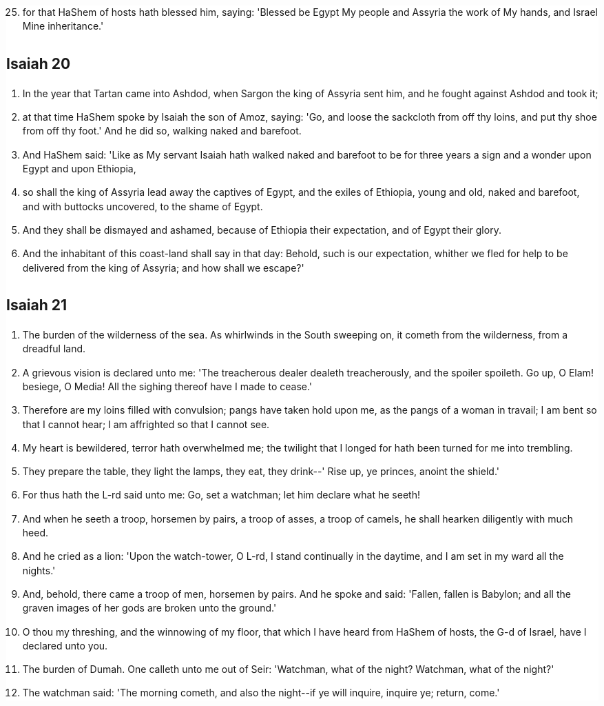 25. for that HaShem of hosts hath blessed him, saying: 'Blessed be Egypt My people and Assyria the work of My hands, and Israel Mine inheritance.' 

## Isaiah 20

1. In the year that Tartan came into Ashdod, when Sargon the king of Assyria sent him, and he fought against Ashdod and took it;

2. at that time HaShem spoke by Isaiah the son of Amoz, saying: 'Go, and loose the sackcloth from off thy loins, and put thy shoe from off thy foot.' And he did so, walking naked and barefoot.

3. And HaShem said: 'Like as My servant Isaiah hath walked naked and barefoot to be for three years a sign and a wonder upon Egypt and upon Ethiopia,

4. so shall the king of Assyria lead away the captives of Egypt, and the exiles of Ethiopia, young and old, naked and barefoot, and with buttocks uncovered, to the shame of Egypt.

5. And they shall be dismayed and ashamed, because of Ethiopia their expectation, and of Egypt their glory.

6. And the inhabitant of this coast-land shall say in that day: Behold, such is our expectation, whither we fled for help to be delivered from the king of Assyria; and how shall we escape?' 

## Isaiah 21

1. The burden of the wilderness of the sea. As whirlwinds in the South sweeping on, it cometh from the wilderness, from a dreadful land.

2. A grievous vision is declared unto me: 'The treacherous dealer dealeth treacherously, and the spoiler spoileth. Go up, O Elam! besiege, O Media! All the sighing thereof have I made to cease.'

3. Therefore are my loins filled with convulsion; pangs have taken hold upon me, as the pangs of a woman in travail; I am bent so that I cannot hear; I am affrighted so that I cannot see.

4. My heart is bewildered, terror hath overwhelmed me; the twilight that I longed for hath been turned for me into trembling.

5. They prepare the table, they light the lamps, they eat, they drink--' Rise up, ye princes, anoint the shield.'

6. For thus hath the L-rd said unto me: Go, set a watchman; let him declare what he seeth!

7. And when he seeth a troop, horsemen by pairs, a troop of asses, a troop of camels, he shall hearken diligently with much heed.

8. And he cried as a lion: 'Upon the watch-tower, O L-rd, I stand continually in the daytime, and I am set in my ward all the nights.'

9. And, behold, there came a troop of men, horsemen by pairs. And he spoke and said: 'Fallen, fallen is Babylon; and all the graven images of her gods are broken unto the ground.'

10. O thou my threshing, and the winnowing of my floor, that which I have heard from HaShem of hosts, the G-d of Israel, have I declared unto you.

11. The burden of Dumah. One calleth unto me out of Seir: 'Watchman, what of the night? Watchman, what of the night?'

12. The watchman said: 'The morning cometh, and also the night--if ye will inquire, inquire ye; return, come.'
